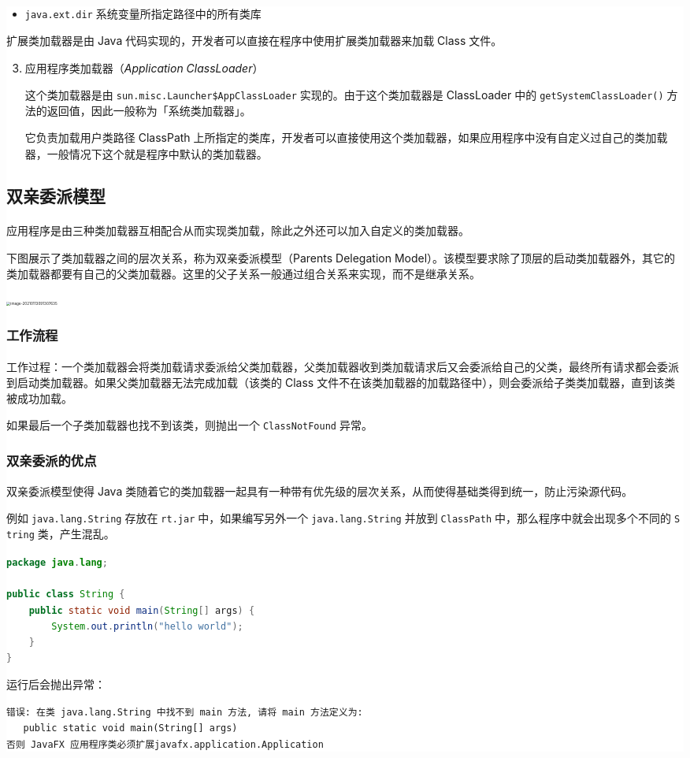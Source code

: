    - `java.ext.dir` 系统变量所指定路径中的所有类库

   扩展类加载器是由 Java 代码实现的，开发者可以直接在程序中使用扩展类加载器来加载 Class 文件。

  

3. 应用程序类加载器（*Application ClassLoader*）

    这个类加载器是由 `sun.misc.Launcher$AppClassLoader` 实现的。由于这个类加载器是 ClassLoader 中的 `getSystemClassLoader()` 方法的返回值，因此一般称为「系统类加载器」。

    它负责加载用户类路径 ClassPath 上所指定的类库，开发者可以直接使用这个类加载器，如果应用程序中没有自定义过自己的类加载器，一般情况下这个就是程序中默认的类加载器。



## 双亲委派模型

应用程序是由三种类加载器互相配合从而实现类加载，除此之外还可以加入自定义的类加载器。

下图展示了类加载器之间的层次关系，称为双亲委派模型（Parents Delegation Model）。该模型要求除了顶层的启动类加载器外，其它的类加载器都要有自己的父类加载器。这里的父子关系一般通过组合关系来实现，而不是继承关系。

<img src="http://store.secretcamp.cn/uPic/image-20210113091307635202101130913071610500387InNZKKInNZKK.png" alt="image-20210113091307635" style="zoom: 33%;" />



### 工作流程

工作过程：一个类加载器会将类加载请求委派给父类加载器，父类加载器收到类加载请求后又会委派给自己的父类，最终所有请求都会委派到启动类加载器。如果父类加载器无法完成加载（该类的 Class 文件不在该类加载器的加载路径中），则会委派给子类类加载器，直到该类被成功加载。

如果最后一个子类加载器也找不到该类，则抛出一个 `ClassNotFound` 异常。



### 双亲委派的优点

双亲委派模型使得 Java 类随着它的类加载器一起具有一种带有优先级的层次关系，从而使得基础类得到统一，防止污染源代码。

例如  `java.lang.String`  存放在  `rt.jar`  中，如果编写另外一个  `java.lang.String`  并放到  `ClassPath`  中，那么程序中就会出现多个不同的 `String` 类，产生混乱。

```java
package java.lang;

public class String {
    public static void main(String[] args) {
        System.out.println("hello world");
    }
}
```

运行后会抛出异常：

```
错误: 在类 java.lang.String 中找不到 main 方法, 请将 main 方法定义为:
   public static void main(String[] args)
否则 JavaFX 应用程序类必须扩展javafx.application.Application
```
